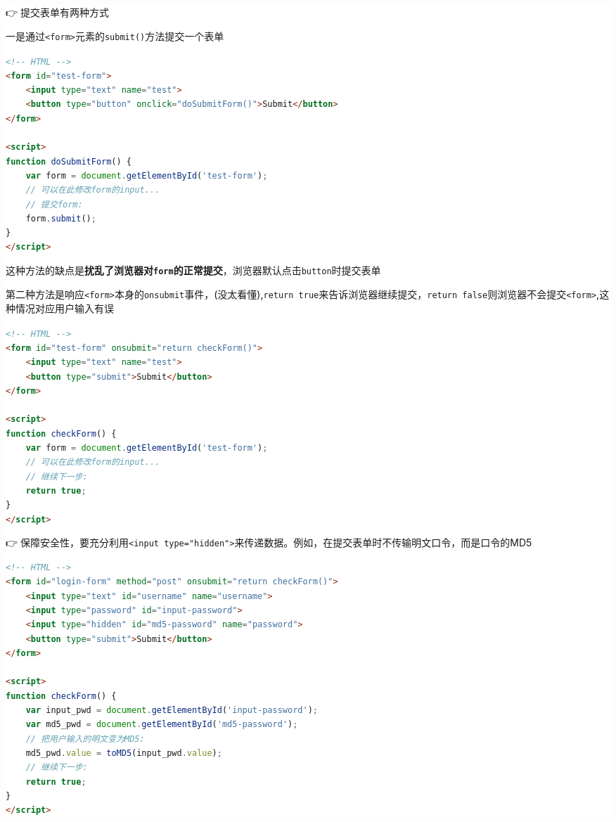 👉 提交表单有两种方式

一是通过``<form>``元素的``submit()``方法提交一个表单

```html
<!-- HTML -->
<form id="test-form">
    <input type="text" name="test">
    <button type="button" onclick="doSubmitForm()">Submit</button>
</form>

<script>
function doSubmitForm() {
    var form = document.getElementById('test-form');
    // 可以在此修改form的input...
    // 提交form:
    form.submit();
}
</script>
```

这种方法的缺点是**扰乱了浏览器对``form``的正常提交**，浏览器默认点击``button``时提交表单

第二种方法是响应``<form>``本身的``onsubmit``事件，(没太看懂),``return true``来告诉浏览器继续提交，``return false``则浏览器不会提交``<form>``,这种情况对应用户输入有误

```html
<!-- HTML -->
<form id="test-form" onsubmit="return checkForm()">
    <input type="text" name="test">
    <button type="submit">Submit</button>
</form>

<script>
function checkForm() {
    var form = document.getElementById('test-form');
    // 可以在此修改form的input...
    // 继续下一步:
    return true;
}
</script>
```

👉 保障安全性，要充分利用``<input type="hidden">``来传递数据。例如，在提交表单时不传输明文口令，而是口令的MD5

```html
<!-- HTML -->
<form id="login-form" method="post" onsubmit="return checkForm()">
    <input type="text" id="username" name="username">
    <input type="password" id="input-password">
    <input type="hidden" id="md5-password" name="password">
    <button type="submit">Submit</button>
</form>

<script>
function checkForm() {
    var input_pwd = document.getElementById('input-password');
    var md5_pwd = document.getElementById('md5-password');
    // 把用户输入的明文变为MD5:
    md5_pwd.value = toMD5(input_pwd.value);
    // 继续下一步:
    return true;
}
</script>
```
